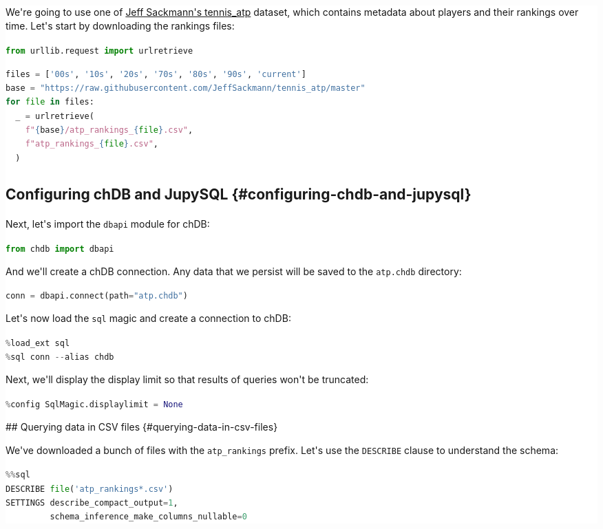 We're going to use one of [Jeff Sackmann's tennis_atp](https://github.com/JeffSackmann/tennis_atp) dataset, which contains metadata about players and their rankings over time.
Let's start by downloading the rankings files:

```python
from urllib.request import urlretrieve
```

```python
files = ['00s', '10s', '20s', '70s', '80s', '90s', 'current']
base = "https://raw.githubusercontent.com/JeffSackmann/tennis_atp/master"
for file in files:
  _ = urlretrieve(
    f"{base}/atp_rankings_{file}.csv",
    f"atp_rankings_{file}.csv",
  )
```

## Configuring chDB and JupySQL {#configuring-chdb-and-jupysql}

Next, let's import the `dbapi` module for chDB:

```python
from chdb import dbapi
```

And we'll create a chDB connection.
Any data that we persist will be saved to the `atp.chdb` directory:

```python
conn = dbapi.connect(path="atp.chdb")
```

Let's now load the `sql` magic and create a connection to chDB:

```python
%load_ext sql
%sql conn --alias chdb
```

Next, we'll display the display limit so that results of queries won't be truncated:

```python
%config SqlMagic.displaylimit = None
```

## Querying data in CSV files {#querying-data-in-csv-files}

We've downloaded a bunch of files with the `atp_rankings` prefix.
Let's use the `DESCRIBE` clause to understand the schema:

```python
%%sql
DESCRIBE file('atp_rankings*.csv')
SETTINGS describe_compact_output=1,
         schema_inference_make_columns_nullable=0
```
